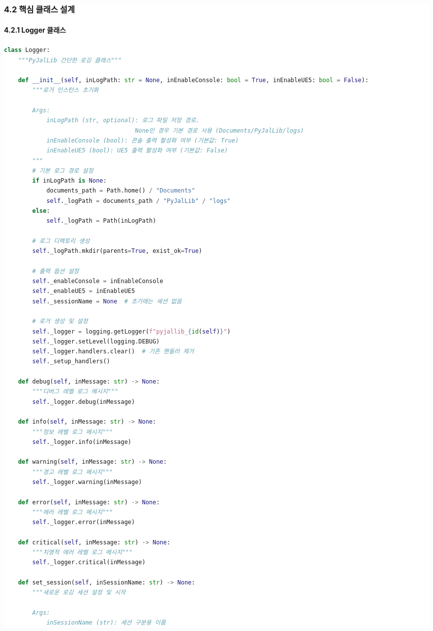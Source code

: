 ### 4.2 핵심 클래스 설계

#### 4.2.1 Logger 클래스
```python
class Logger:
    """PyJalLib 간단한 로깅 클래스"""
    
    def __init__(self, inLogPath: str = None, inEnableConsole: bool = True, inEnableUE5: bool = False):
        """로거 인스턴스 초기화
        
        Args:
            inLogPath (str, optional): 로그 파일 저장 경로. 
                                     None인 경우 기본 경로 사용 (Documents/PyJalLib/logs)
            inEnableConsole (bool): 콘솔 출력 활성화 여부 (기본값: True)
            inEnableUE5 (bool): UE5 출력 활성화 여부 (기본값: False)
        """
        # 기본 로그 경로 설정
        if inLogPath is None:
            documents_path = Path.home() / "Documents"
            self._logPath = documents_path / "PyJalLib" / "logs"
        else:
            self._logPath = Path(inLogPath)
            
        # 로그 디렉토리 생성
        self._logPath.mkdir(parents=True, exist_ok=True)
        
        # 출력 옵션 설정
        self._enableConsole = inEnableConsole
        self._enableUE5 = inEnableUE5
        self._sessionName = None  # 초기에는 세션 없음
        
        # 로거 생성 및 설정
        self._logger = logging.getLogger(f"pyjallib_{id(self)}")
        self._logger.setLevel(logging.DEBUG)
        self._logger.handlers.clear()  # 기존 핸들러 제거
        self._setup_handlers()
    
    def debug(self, inMessage: str) -> None:
        """디버그 레벨 로그 메시지"""
        self._logger.debug(inMessage)
        
    def info(self, inMessage: str) -> None:
        """정보 레벨 로그 메시지"""
        self._logger.info(inMessage)
        
    def warning(self, inMessage: str) -> None:
        """경고 레벨 로그 메시지"""
        self._logger.warning(inMessage)
        
    def error(self, inMessage: str) -> None:
        """에러 레벨 로그 메시지"""
        self._logger.error(inMessage)
        
    def critical(self, inMessage: str) -> None:
        """치명적 에러 레벨 로그 메시지"""
        self._logger.critical(inMessage)
        
    def set_session(self, inSessionName: str) -> None:
        """새로운 로깅 세션 설정 및 시작
        
        Args:
            inSessionName (str): 세션 구분용 이름
```